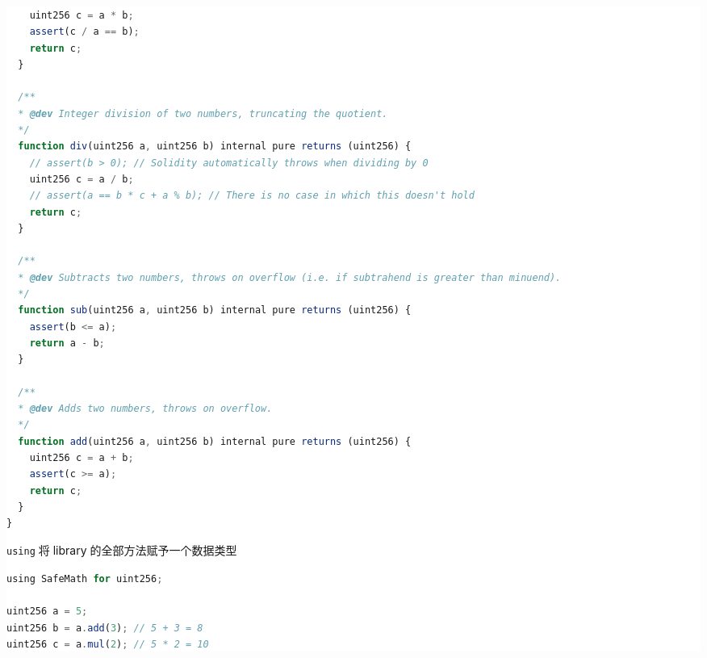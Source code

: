 ```js
    uint256 c = a * b;
    assert(c / a == b);
    return c;
  }

  /**
  * @dev Integer division of two numbers, truncating the quotient.
  */
  function div(uint256 a, uint256 b) internal pure returns (uint256) {
    // assert(b > 0); // Solidity automatically throws when dividing by 0
    uint256 c = a / b;
    // assert(a == b * c + a % b); // There is no case in which this doesn't hold
    return c;
  }

  /**
  * @dev Subtracts two numbers, throws on overflow (i.e. if subtrahend is greater than minuend).
  */
  function sub(uint256 a, uint256 b) internal pure returns (uint256) {
    assert(b <= a);
    return a - b;
  }

  /**
  * @dev Adds two numbers, throws on overflow.
  */
  function add(uint256 a, uint256 b) internal pure returns (uint256) {
    uint256 c = a + b;
    assert(c >= a);
    return c;
  }
}
```

`using` 将 library 的全部方法赋予一个数据类型

```js
using SafeMath for uint256;

uint256 a = 5;
uint256 b = a.add(3); // 5 + 3 = 8
uint256 c = a.mul(2); // 5 * 2 = 10
```



